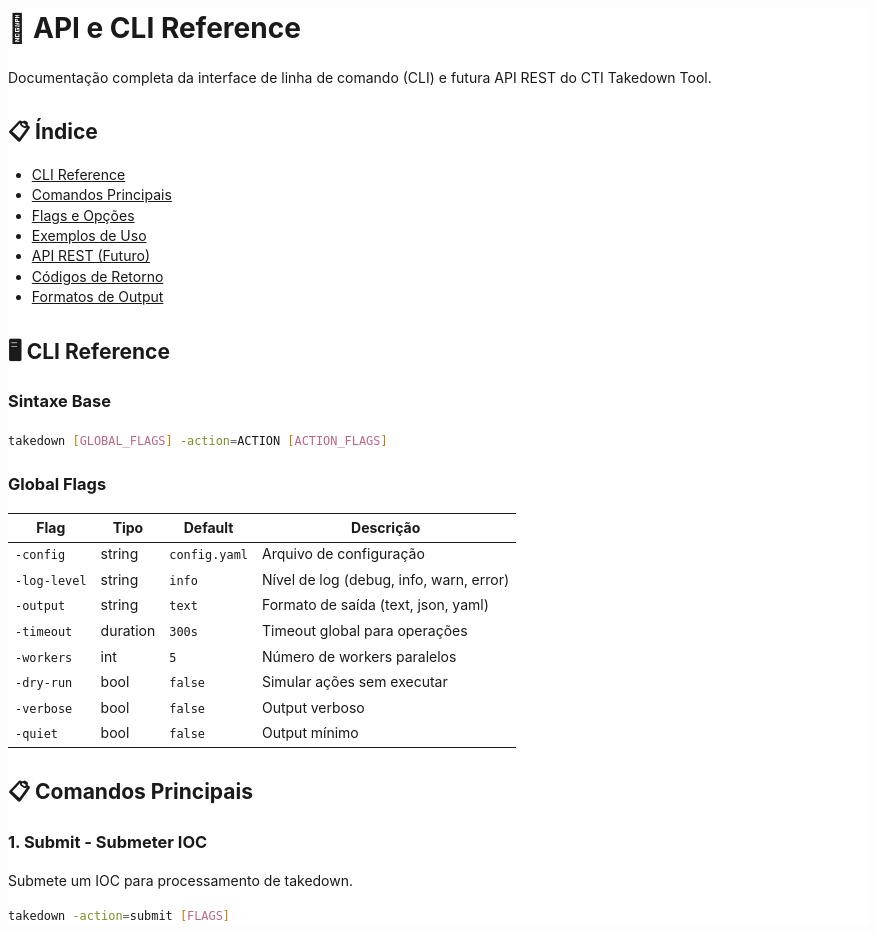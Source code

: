# 🚀 API e CLI Reference

Documentação completa da interface de linha de comando (CLI) e futura API REST do CTI Takedown Tool.

## 📋 Índice

- [CLI Reference](#cli-reference)
- [Comandos Principais](#comandos-principais)
- [Flags e Opções](#flags-e-opções)
- [Exemplos de Uso](#exemplos-de-uso)
- [API REST (Futuro)](#api-rest-futuro)
- [Códigos de Retorno](#códigos-de-retorno)
- [Formatos de Output](#formatos-de-output)

## 🖥️ CLI Reference

### Sintaxe Base

```bash
takedown [GLOBAL_FLAGS] -action=ACTION [ACTION_FLAGS]
```

### Global Flags

| Flag | Tipo | Default | Descrição |
|------|------|---------|-----------|
| `-config` | string | `config.yaml` | Arquivo de configuração |
| `-log-level` | string | `info` | Nível de log (debug, info, warn, error) |
| `-output` | string | `text` | Formato de saída (text, json, yaml) |
| `-timeout` | duration | `300s` | Timeout global para operações |
| `-workers` | int | `5` | Número de workers paralelos |
| `-dry-run` | bool | `false` | Simular ações sem executar |
| `-verbose` | bool | `false` | Output verboso |
| `-quiet` | bool | `false` | Output mínimo |

## 📋 Comandos Principais

### 1. Submit - Submeter IOC

Submete um IOC para processamento de takedown.

```bash
takedown -action=submit [FLAGS]
```
